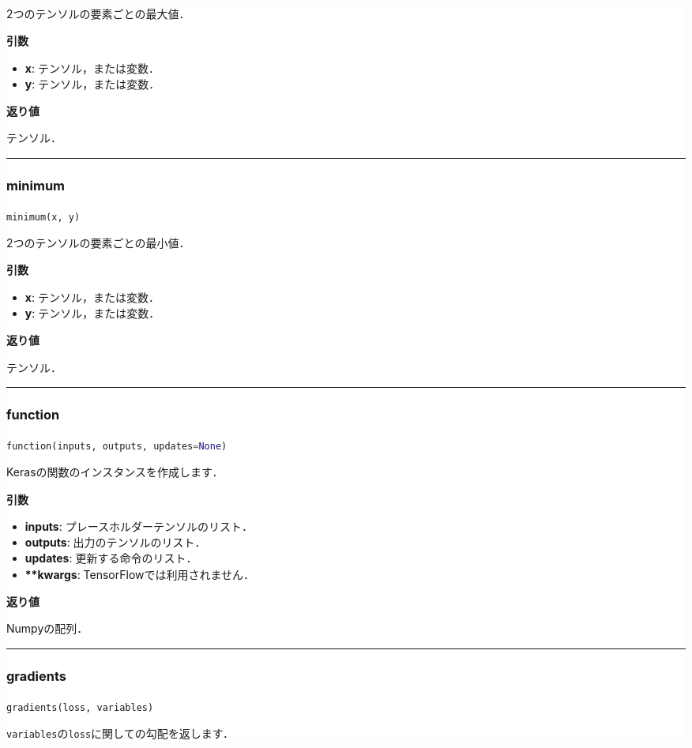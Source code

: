 2つのテンソルの要素ごとの最大値．

__引数__

- __x__: テンソル，または変数．
- __y__: テンソル，または変数．

__返り値__

テンソル．

----

### minimum

```python
minimum(x, y)
```

2つのテンソルの要素ごとの最小値．

__引数__

- __x__: テンソル，または変数．
- __y__: テンソル，または変数．

__返り値__

テンソル．

----

### function

```python
function(inputs, outputs, updates=None)
```

Kerasの関数のインスタンスを作成します．

__引数__

- __inputs__: プレースホルダーテンソルのリスト．
- __outputs__: 出力のテンソルのリスト．
- __updates__: 更新する命令のリスト．
- __**kwargs__: TensorFlowでは利用されません．

__返り値__

Numpyの配列．

----

### gradients

```python
gradients(loss, variables)
```

`variables`の`loss`に関しての勾配を返します．
